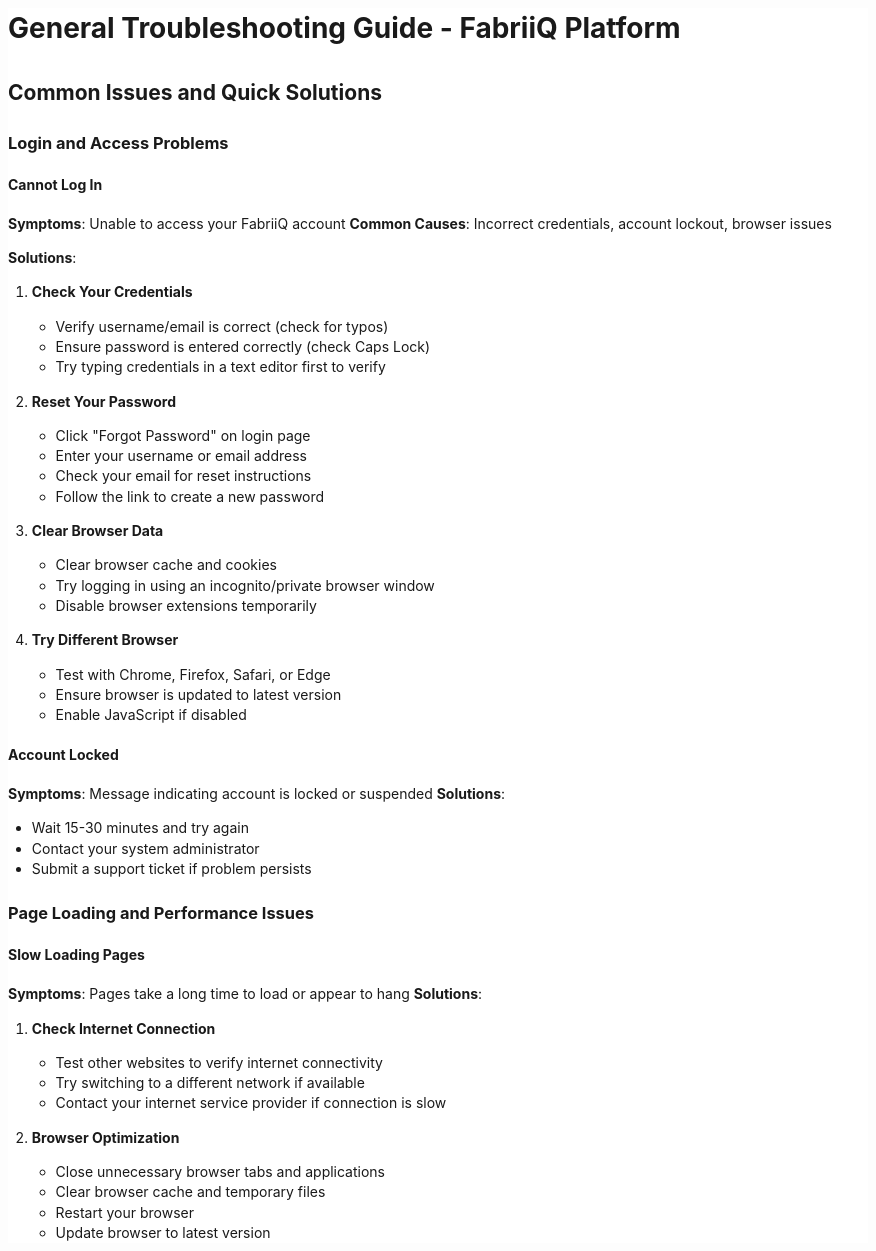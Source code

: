 # General Troubleshooting Guide - FabriiQ Platform

## Common Issues and Quick Solutions

### Login and Access Problems

#### Cannot Log In
**Symptoms**: Unable to access your FabriiQ account
**Common Causes**: Incorrect credentials, account lockout, browser issues

**Solutions**:
1. **Check Your Credentials**
   - Verify username/email is correct (check for typos)
   - Ensure password is entered correctly (check Caps Lock)
   - Try typing credentials in a text editor first to verify

2. **Reset Your Password**
   - Click "Forgot Password" on login page
   - Enter your username or email address
   - Check your email for reset instructions
   - Follow the link to create a new password

3. **Clear Browser Data**
   - Clear browser cache and cookies
   - Try logging in using an incognito/private browser window
   - Disable browser extensions temporarily

4. **Try Different Browser**
   - Test with Chrome, Firefox, Safari, or Edge
   - Ensure browser is updated to latest version
   - Enable JavaScript if disabled

#### Account Locked
**Symptoms**: Message indicating account is locked or suspended
**Solutions**:
- Wait 15-30 minutes and try again
- Contact your system administrator
- Submit a support ticket if problem persists

### Page Loading and Performance Issues

#### Slow Loading Pages
**Symptoms**: Pages take a long time to load or appear to hang
**Solutions**:
1. **Check Internet Connection**
   - Test other websites to verify internet connectivity
   - Try switching to a different network if available
   - Contact your internet service provider if connection is slow

2. **Browser Optimization**
   - Close unnecessary browser tabs and applications
   - Clear browser cache and temporary files
   - Restart your browser
   - Update browser to latest version
